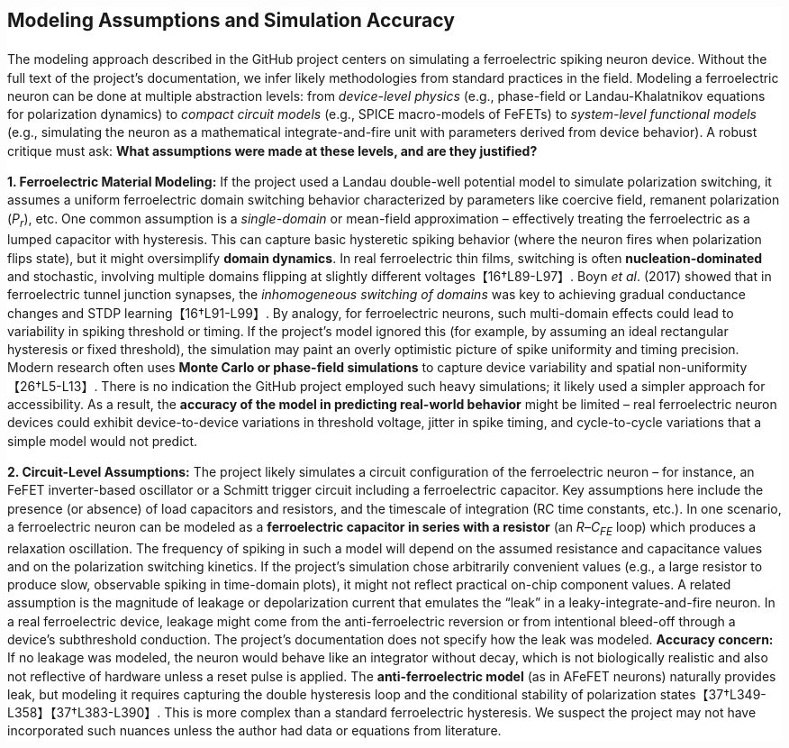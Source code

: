 ## Modeling Assumptions and Simulation Accuracy  
The modeling approach described in the GitHub project centers on simulating a ferroelectric spiking neuron device. Without the full text of the project’s documentation, we infer likely methodologies from standard practices in the field. Modeling a ferroelectric neuron can be done at multiple abstraction levels: from *device-level physics* (e.g., phase-field or Landau-Khalatnikov equations for polarization dynamics) to *compact circuit models* (e.g., SPICE macro-models of FeFETs) to *system-level functional models* (e.g., simulating the neuron as a mathematical integrate-and-fire unit with parameters derived from device behavior). A robust critique must ask: **What assumptions were made at these levels, and are they justified?**

**1. Ferroelectric Material Modeling:** If the project used a Landau double-well potential model to simulate polarization switching, it assumes a uniform ferroelectric domain switching behavior characterized by parameters like coercive field, remanent polarization ($P_r$), etc. One common assumption is a *single-domain* or mean-field approximation – effectively treating the ferroelectric as a lumped capacitor with hysteresis. This can capture basic hysteretic spiking behavior (where the neuron fires when polarization flips state), but it might oversimplify **domain dynamics**. In real ferroelectric thin films, switching is often **nucleation-dominated** and stochastic, involving multiple domains flipping at slightly different voltages【16†L89-L97】. Boyn *et al*. (2017) showed that in ferroelectric tunnel junction synapses, the *inhomogeneous switching of domains* was key to achieving gradual conductance changes and STDP learning【16†L91-L99】. By analogy, for ferroelectric neurons, such multi-domain effects could lead to variability in spiking threshold or timing. If the project’s model ignored this (for example, by assuming an ideal rectangular hysteresis or fixed threshold), the simulation may paint an overly optimistic picture of spike uniformity and timing precision. Modern research often uses **Monte Carlo or phase-field simulations** to capture device variability and spatial non-uniformity【26†L5-L13】. There is no indication the GitHub project employed such heavy simulations; it likely used a simpler approach for accessibility. As a result, the **accuracy of the model in predicting real-world behavior** might be limited – real ferroelectric neuron devices could exhibit device-to-device variations in threshold voltage, jitter in spike timing, and cycle-to-cycle variations that a simple model would not predict.

**2. Circuit-Level Assumptions:** The project likely simulates a circuit configuration of the ferroelectric neuron – for instance, an FeFET inverter-based oscillator or a Schmitt trigger circuit including a ferroelectric capacitor. Key assumptions here include the presence (or absence) of load capacitors and resistors, and the timescale of integration (RC time constants, etc.). In one scenario, a ferroelectric neuron can be modeled as a **ferroelectric capacitor in series with a resistor** (an $R$–$C_{FE}$ loop) which produces a relaxation oscillation. The frequency of spiking in such a model will depend on the assumed resistance and capacitance values and on the polarization switching kinetics. If the project’s simulation chose arbitrarily convenient values (e.g., a large resistor to produce slow, observable spiking in time-domain plots), it might not reflect practical on-chip component values. A related assumption is the magnitude of leakage or depolarization current that emulates the “leak” in a leaky-integrate-and-fire neuron. In a real ferroelectric device, leakage might come from the anti-ferroelectric reversion or from intentional bleed-off through a device’s subthreshold conduction. The project’s documentation does not specify how the leak was modeled. **Accuracy concern:** If no leakage was modeled, the neuron would behave like an integrator without decay, which is not biologically realistic and also not reflective of hardware unless a reset pulse is applied. The **anti-ferroelectric model** (as in AFeFET neurons) naturally provides leak, but modeling it requires capturing the double hysteresis loop and the conditional stability of polarization states【37†L349-L358】【37†L383-L390】. This is more complex than a standard ferroelectric hysteresis. We suspect the project may not have incorporated such nuances unless the author had data or equations from literature.
